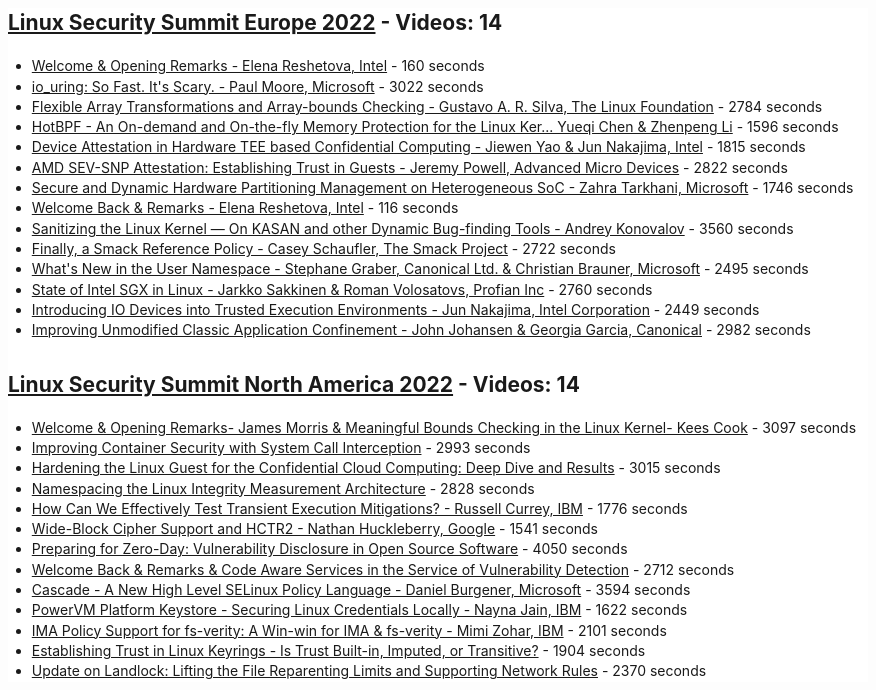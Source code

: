 ## [Linux Security Summit Europe 2022](https://www.youtube.com/playlist?list=PLbzoR-pLrL6q_BmgE0TN93cx7yYwsJ_Kz) - Videos: 14
 - [Welcome & Opening Remarks - Elena Reshetova, Intel](https://youtube.com/watch?v=gmMw9__RitE) - 160 seconds
 - [io_uring: So Fast. It's Scary. - Paul Moore, Microsoft](https://youtube.com/watch?v=AaaH6skUEI8) - 3022 seconds
 - [Flexible Array Transformations and Array-bounds Checking - Gustavo A. R. Silva, The Linux Foundation](https://youtube.com/watch?v=nrojq96szcA) - 2784 seconds
 - [HotBPF - An On-demand and On-the-fly Memory Protection for the Linux Ker... Yueqi Chen & Zhenpeng Li](https://youtube.com/watch?v=1KSLTsgxaSU) - 1596 seconds
 - [Device Attestation in Hardware TEE based Confidential Computing - Jiewen Yao & Jun Nakajima, Intel](https://youtube.com/watch?v=MJmfkd-8UoA) - 1815 seconds
 - [AMD SEV-SNP Attestation: Establishing Trust in Guests - Jeremy Powell, Advanced Micro Devices](https://youtube.com/watch?v=7R0rnQfi86I) - 2822 seconds
 - [Secure and Dynamic Hardware Partitioning Management on Heterogeneous SoC - Zahra Tarkhani, Microsoft](https://youtube.com/watch?v=kUCIaaoZXHY) - 1746 seconds
 - [Welcome Back & Remarks - Elena Reshetova, Intel](https://youtube.com/watch?v=PVT5zVFrfz4) - 116 seconds
 - [Sanitizing the Linux Kernel — On KASAN and other Dynamic Bug-finding Tools - Andrey Konovalov](https://youtube.com/watch?v=KmFVPyHyfqQ) - 3560 seconds
 - [Finally, a Smack Reference Policy - Casey Schaufler, The Smack Project](https://youtube.com/watch?v=ho05QK1g8SM) - 2722 seconds
 - [What's New in the User Namespace - Stephane Graber, Canonical Ltd. & Christian Brauner, Microsoft](https://youtube.com/watch?v=XTbQRmeCw-Y) - 2495 seconds
 - [State of Intel SGX in Linux - Jarkko Sakkinen & Roman Volosatovs, Profian Inc](https://youtube.com/watch?v=VeD_eSPFxV0) - 2760 seconds
 - [Introducing IO Devices into Trusted Execution Environments - Jun Nakajima, Intel Corporation](https://youtube.com/watch?v=iJtoluBkeGI) - 2449 seconds
 - [Improving Unmodified Classic Application Confinement - John Johansen & Georgia Garcia, Canonical](https://youtube.com/watch?v=odrxFf1ECk8) - 2982 seconds

## [Linux Security Summit North America 2022](https://www.youtube.com/playlist?list=PLbzoR-pLrL6r5PEDYCQxI3fhOy6CmAMQo) - Videos: 14
 - [Welcome & Opening Remarks- James Morris & Meaningful Bounds Checking in the Linux Kernel- Kees Cook](https://youtube.com/watch?v=lCfOY0tj4Mw) - 3097 seconds
 - [Improving Container Security with System Call Interception](https://youtube.com/watch?v=Qm0e69Ckdf4) - 2993 seconds
 - [Hardening the Linux Guest for the Confidential Cloud Computing: Deep Dive and Results](https://youtube.com/watch?v=GsXbskOTivQ) - 3015 seconds
 - [Namespacing the Linux Integrity Measurement Architecture](https://youtube.com/watch?v=Ai3DB_xP7DY) - 2828 seconds
 - [How Can We Effectively Test Transient Execution Mitigations? - Russell Currey, IBM](https://youtube.com/watch?v=GhNMbXQci28) - 1776 seconds
 - [Wide-Block Cipher Support and HCTR2 - Nathan Huckleberry, Google](https://youtube.com/watch?v=Ll5mZXeZmWM) - 1541 seconds
 - [Preparing for Zero-Day: Vulnerability Disclosure in Open Source Software](https://youtube.com/watch?v=kdtDNx6tq6Y) - 4050 seconds
 - [Welcome Back & Remarks & Code Aware Services in the Service of Vulnerability Detection](https://youtube.com/watch?v=M7gl7MFU_Bc) - 2712 seconds
 - [Cascade - A New High Level SELinux Policy Language - Daniel Burgener, Microsoft](https://youtube.com/watch?v=dLg0ITff0mU) - 3594 seconds
 - [PowerVM Platform Keystore - Securing Linux Credentials Locally - Nayna Jain, IBM](https://youtube.com/watch?v=H0ZuMAN06r4) - 1622 seconds
 - [IMA Policy Support for fs-verity: A Win-win for IMA & fs-verity - Mimi Zohar, IBM](https://youtube.com/watch?v=7GMA6VUcsdM) - 2101 seconds
 - [Establishing Trust in Linux Keyrings - Is Trust Built-in, Imputed, or Transitive?](https://youtube.com/watch?v=-WZ64WueuPg) - 1904 seconds
 - [Update on Landlock: Lifting the File Reparenting Limits and Supporting Network Rules](https://youtube.com/watch?v=MWjW-QwK_ZA) - 2370 seconds